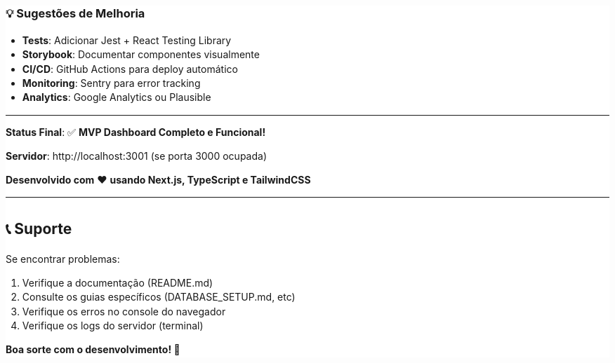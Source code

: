 ### 💡 Sugestões de Melhoria

- **Tests**: Adicionar Jest + React Testing Library
- **Storybook**: Documentar componentes visualmente
- **CI/CD**: GitHub Actions para deploy automático
- **Monitoring**: Sentry para error tracking
- **Analytics**: Google Analytics ou Plausible

---

**Status Final**: ✅ **MVP Dashboard Completo e Funcional!**

**Servidor**: http://localhost:3001 (se porta 3000 ocupada)

**Desenvolvido com** ❤️ **usando Next.js, TypeScript e TailwindCSS**

---

## 📞 Suporte

Se encontrar problemas:

1. Verifique a documentação (README.md)
2. Consulte os guias específicos (DATABASE_SETUP.md, etc)
3. Verifique os erros no console do navegador
4. Verifique os logs do servidor (terminal)

**Boa sorte com o desenvolvimento! 🚀**
